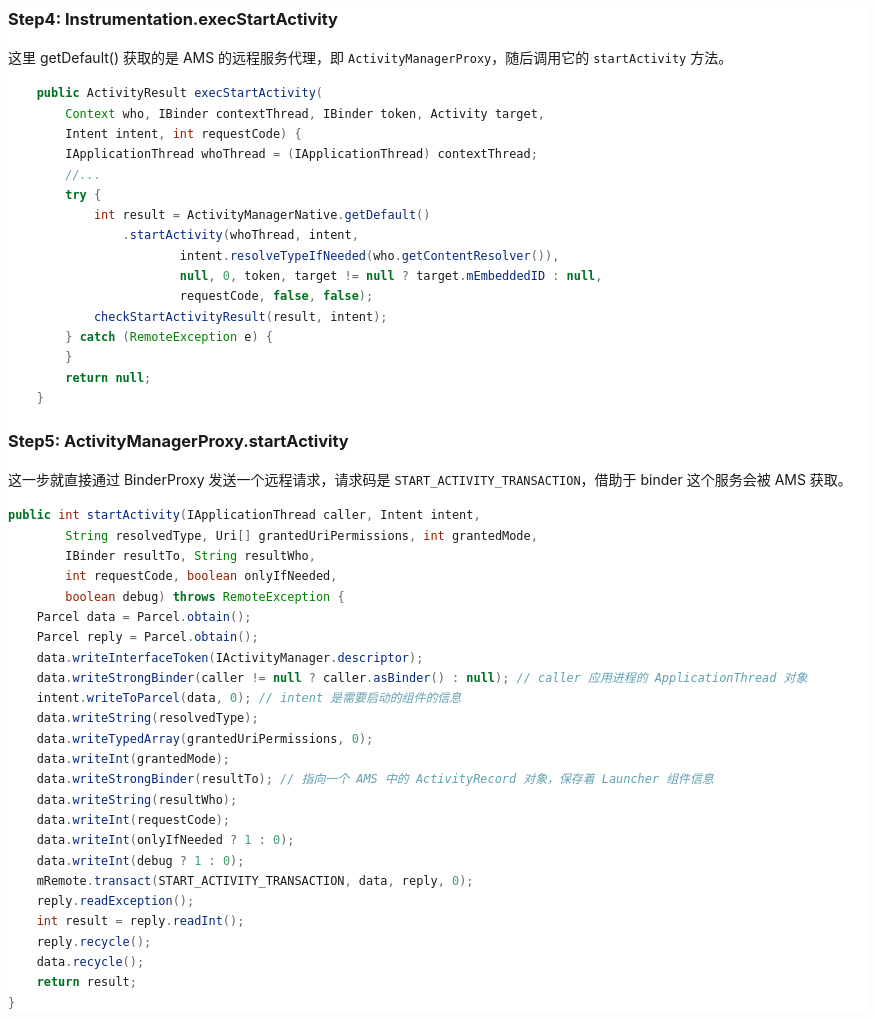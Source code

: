 ### Step4: Instrumentation.execStartActivity

这里 getDefault() 获取的是 AMS 的远程服务代理，即 `ActivityManagerProxy`，随后调用它的 `startActivity` 方法。

```java
    public ActivityResult execStartActivity(
        Context who, IBinder contextThread, IBinder token, Activity target,
        Intent intent, int requestCode) {
        IApplicationThread whoThread = (IApplicationThread) contextThread;
        //...
        try {
            int result = ActivityManagerNative.getDefault()
                .startActivity(whoThread, intent,
                        intent.resolveTypeIfNeeded(who.getContentResolver()),
                        null, 0, token, target != null ? target.mEmbeddedID : null,
                        requestCode, false, false);
            checkStartActivityResult(result, intent);
        } catch (RemoteException e) {
        }
        return null;
    }
```

### Step5: ActivityManagerProxy.startActivity

这一步就直接通过 BinderProxy 发送一个远程请求，请求码是 `START_ACTIVITY_TRANSACTION`，借助于 binder 这个服务会被 AMS 获取。

```java
public int startActivity(IApplicationThread caller, Intent intent,
        String resolvedType, Uri[] grantedUriPermissions, int grantedMode,
        IBinder resultTo, String resultWho,
        int requestCode, boolean onlyIfNeeded,
        boolean debug) throws RemoteException {
    Parcel data = Parcel.obtain();
    Parcel reply = Parcel.obtain();
    data.writeInterfaceToken(IActivityManager.descriptor);
    data.writeStrongBinder(caller != null ? caller.asBinder() : null); // caller 应用进程的 ApplicationThread 对象
    intent.writeToParcel(data, 0); // intent 是需要启动的组件的信息
    data.writeString(resolvedType);
    data.writeTypedArray(grantedUriPermissions, 0);
    data.writeInt(grantedMode);
    data.writeStrongBinder(resultTo); // 指向一个 AMS 中的 ActivityRecord 对象，保存着 Launcher 组件信息
    data.writeString(resultWho);
    data.writeInt(requestCode);
    data.writeInt(onlyIfNeeded ? 1 : 0);
    data.writeInt(debug ? 1 : 0);
    mRemote.transact(START_ACTIVITY_TRANSACTION, data, reply, 0);
    reply.readException();
    int result = reply.readInt();
    reply.recycle();
    data.recycle();
    return result;
}
```
